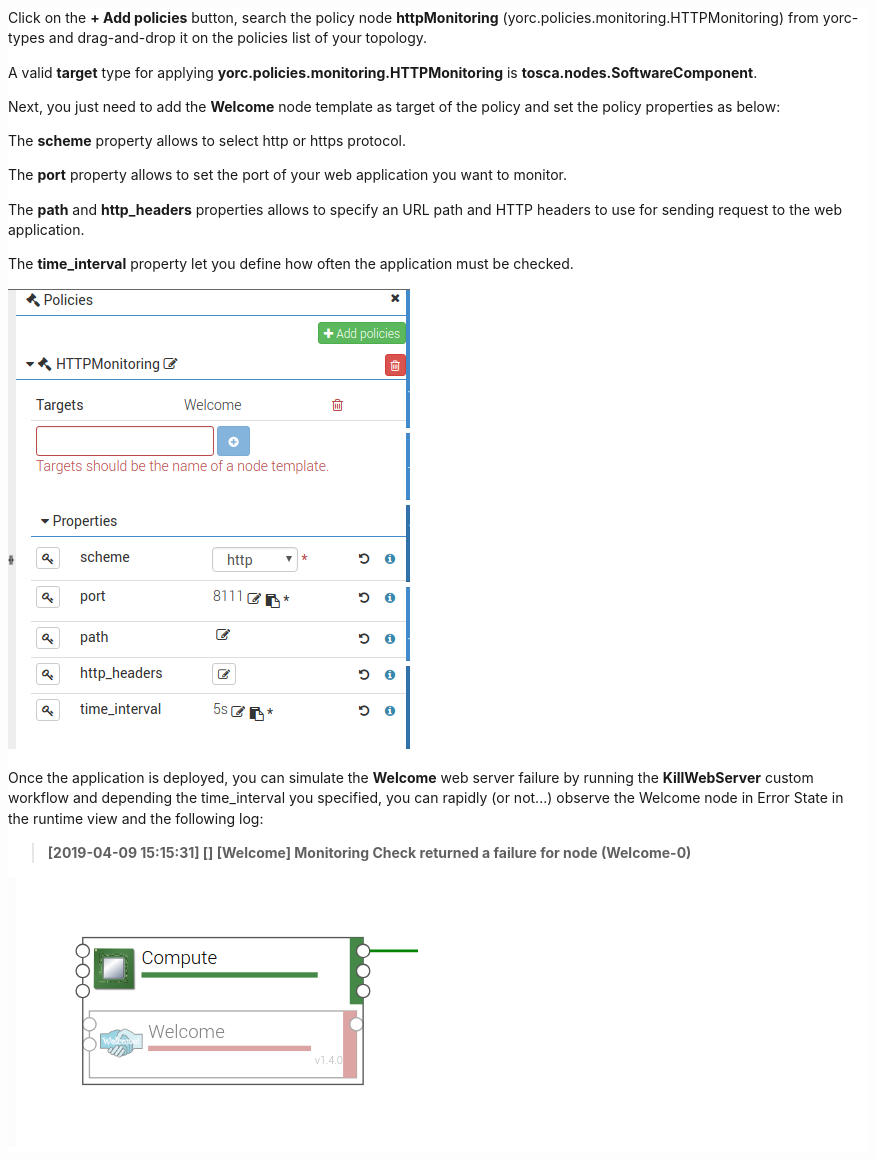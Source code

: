 Click on the **+ Add policies** button, search the policy node **httpMonitoring** (yorc.policies.monitoring.HTTPMonitoring) from yorc-types and drag-and-drop it on the policies list of your topology.

A valid **target** type for applying **yorc.policies.monitoring.HTTPMonitoring** is **tosca.nodes.SoftwareComponent**.

Next, you just need to add the **Welcome** node template as target of the policy and set the policy properties as below:

The **scheme** property allows to select http or https protocol.

The **port** property allows to set the port of your web application you want to monitor.

The **path** and **http_headers** properties allows to specify an URL path and HTTP headers to use for sending request to the web application.

The **time_interval** property let you define how often the application must be checked.

![Configure HTTP Monitoring policy](../../../../images/3.1.0/yorc/configure-http-monitoring-policy.png)

Once the application is deployed, you can simulate the **Welcome** web server failure by running the **KillWebServer** custom workflow and depending the time\_interval you specified, you can rapidly (or not...) observe the Welcome node in Error State in the runtime view and the following log:

> **[2019-04-09 15:15:31] [] [Welcome] Monitoring Check returned a failure for node (Welcome-0)**

![Welcome component in stopped state](../../../../images/3.1.0/yorc/welcome-error.png)
